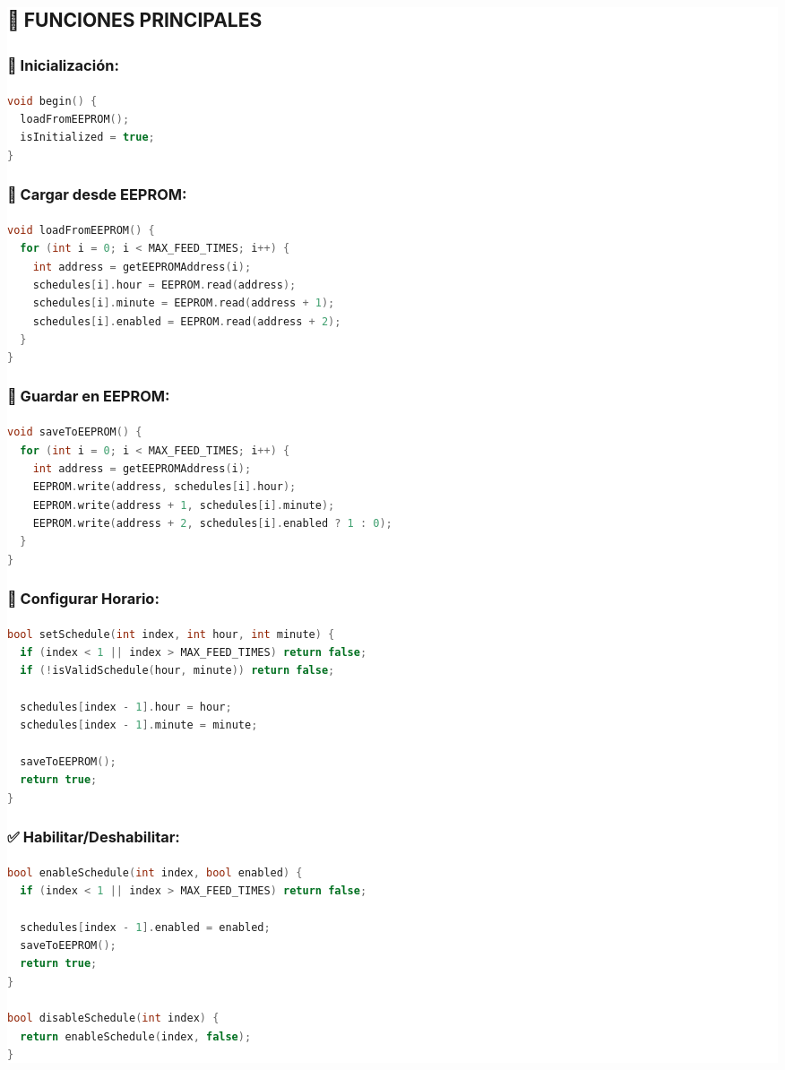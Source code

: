 ## 🔧 **FUNCIONES PRINCIPALES**

### **🚀 Inicialización:**
```cpp
void begin() {
  loadFromEEPROM();
  isInitialized = true;
}
```

### **💾 Cargar desde EEPROM:**
```cpp
void loadFromEEPROM() {
  for (int i = 0; i < MAX_FEED_TIMES; i++) {
    int address = getEEPROMAddress(i);
    schedules[i].hour = EEPROM.read(address);
    schedules[i].minute = EEPROM.read(address + 1);
    schedules[i].enabled = EEPROM.read(address + 2);
  }
}
```

### **💾 Guardar en EEPROM:**
```cpp
void saveToEEPROM() {
  for (int i = 0; i < MAX_FEED_TIMES; i++) {
    int address = getEEPROMAddress(i);
    EEPROM.write(address, schedules[i].hour);
    EEPROM.write(address + 1, schedules[i].minute);
    EEPROM.write(address + 2, schedules[i].enabled ? 1 : 0);
  }
}
```

### **🔧 Configurar Horario:**
```cpp
bool setSchedule(int index, int hour, int minute) {
  if (index < 1 || index > MAX_FEED_TIMES) return false;
  if (!isValidSchedule(hour, minute)) return false;
  
  schedules[index - 1].hour = hour;
  schedules[index - 1].minute = minute;
  
  saveToEEPROM();
  return true;
}
```

### **✅ Habilitar/Deshabilitar:**
```cpp
bool enableSchedule(int index, bool enabled) {
  if (index < 1 || index > MAX_FEED_TIMES) return false;
  
  schedules[index - 1].enabled = enabled;
  saveToEEPROM();
  return true;
}

bool disableSchedule(int index) {
  return enableSchedule(index, false);
}
```
